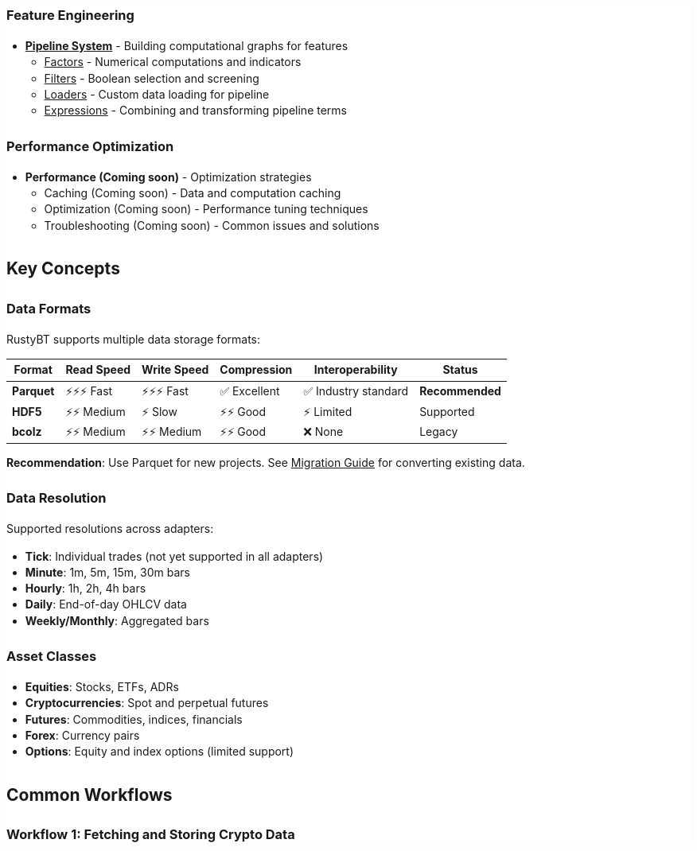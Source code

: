 ### Feature Engineering
- **[Pipeline System](pipeline/overview.md)** - Building computational graphs for features
  - [Factors](pipeline/factors.md) - Numerical computations and indicators
  - [Filters](pipeline/filters.md) - Boolean selection and screening
  - [Loaders](pipeline/loaders.md) - Custom data loading for pipeline
  - [Expressions](pipeline/expressions.md) - Combining and transforming pipeline terms

### Performance Optimization
- **Performance (Coming soon)** - Optimization strategies
  - Caching (Coming soon) - Data and computation caching
  - Optimization (Coming soon) - Performance tuning techniques
  - Troubleshooting (Coming soon) - Common issues and solutions

## Key Concepts

### Data Formats

RustyBT supports multiple data storage formats:

| Format | Read Speed | Write Speed | Compression | Interoperability | Status |
|--------|-----------|-------------|-------------|------------------|--------|
| **Parquet** | ⚡⚡⚡ Fast | ⚡⚡⚡ Fast | ✅ Excellent | ✅ Industry standard | **Recommended** |
| **HDF5** | ⚡⚡ Medium | ⚡ Slow | ⚡⚡ Good | ⚡ Limited | Supported |
| **bcolz** | ⚡⚡ Medium | ⚡⚡ Medium | ⚡⚡ Good | ❌ None | Legacy |

**Recommendation**: Use Parquet for new projects. See [Migration Guide](catalog/migration.md) for converting existing data.

### Data Resolution

Supported resolutions across adapters:

- **Tick**: Individual trades (not yet supported in all adapters)
- **Minute**: 1m, 5m, 15m, 30m bars
- **Hourly**: 1h, 2h, 4h bars
- **Daily**: End-of-day OHLCV data
- **Weekly/Monthly**: Aggregated bars

### Asset Classes

- **Equities**: Stocks, ETFs, ADRs
- **Cryptocurrencies**: Spot and perpetual futures
- **Futures**: Commodities, indices, financials
- **Forex**: Currency pairs
- **Options**: Equity and index options (limited support)

## Common Workflows

### Workflow 1: Fetching and Storing Crypto Data
